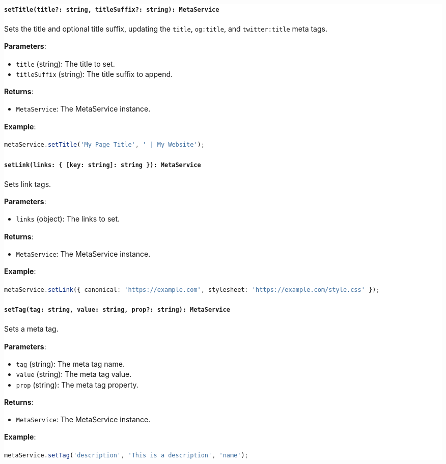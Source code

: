 #### `setTitle(title?: string, titleSuffix?: string): MetaService`

Sets the title and optional title suffix, updating the `title`, `og:title`, and `twitter:title` meta tags.

**Parameters**:

- `title` (string): The title to set.
- `titleSuffix` (string): The title suffix to append.

**Returns**:

- `MetaService`: The MetaService instance.

**Example**:

```Typescript
metaService.setTitle('My Page Title', ' | My Website');
```

#### `setLink(links: { [key: string]: string }): MetaService`

Sets link tags.

**Parameters**:

- `links` (object): The links to set.

**Returns**:

- `MetaService`: The MetaService instance.

**Example**:

```Typescript
metaService.setLink({ canonical: 'https://example.com', stylesheet: 'https://example.com/style.css' });
```

#### `setTag(tag: string, value: string, prop?: string): MetaService`

Sets a meta tag.

**Parameters**:

- `tag` (string): The meta tag name.
- `value` (string): The meta tag value.
- `prop` (string): The meta tag property.

**Returns**:

- `MetaService`: The MetaService instance.

**Example**:

```Typescript
metaService.setTag('description', 'This is a description', 'name');
```
